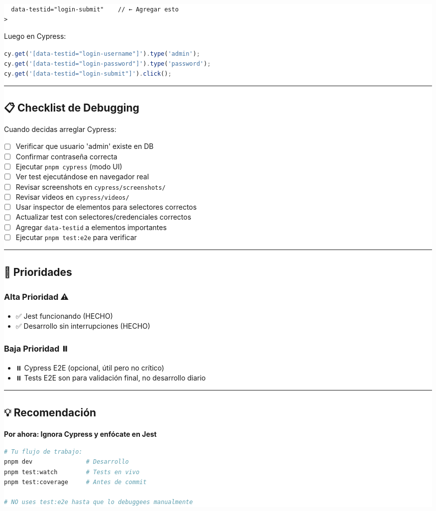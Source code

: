 ```tsx
  data-testid="login-submit"    // ← Agregar esto
>
```

Luego en Cypress:
```typescript
cy.get('[data-testid="login-username"]').type('admin');
cy.get('[data-testid="login-password"]').type('password');
cy.get('[data-testid="login-submit"]').click();
```

---

## 📋 Checklist de Debugging

Cuando decidas arreglar Cypress:

- [ ] Verificar que usuario 'admin' existe en DB
- [ ] Confirmar contraseña correcta
- [ ] Ejecutar `pnpm cypress` (modo UI)
- [ ] Ver test ejecutándose en navegador real
- [ ] Revisar screenshots en `cypress/screenshots/`
- [ ] Revisar videos en `cypress/videos/`
- [ ] Usar inspector de elementos para selectores correctos
- [ ] Actualizar test con selectores/credenciales correctos
- [ ] Agregar `data-testid` a elementos importantes
- [ ] Ejecutar `pnpm test:e2e` para verificar

---

## 🎯 Prioridades

### Alta Prioridad ⚠️
- ✅ Jest funcionando (HECHO)
- ✅ Desarrollo sin interrupciones (HECHO)

### Baja Prioridad ⏸️
- ⏸️ Cypress E2E (opcional, útil pero no crítico)
- ⏸️ Tests E2E son para validación final, no desarrollo diario

---

## 💡 Recomendación

**Por ahora: Ignora Cypress y enfócate en Jest**

```bash
# Tu flujo de trabajo:
pnpm dev               # Desarrollo
pnpm test:watch        # Tests en vivo
pnpm test:coverage     # Antes de commit

# NO uses test:e2e hasta que lo debuggees manualmente
```
